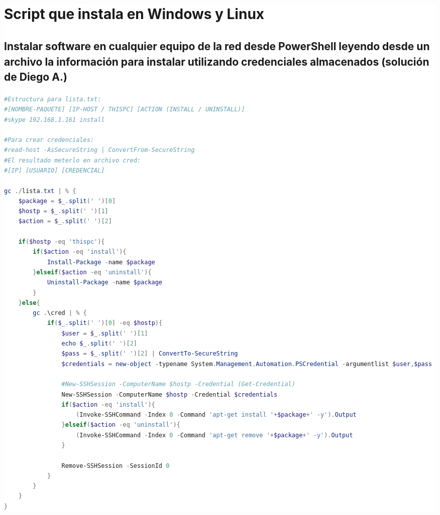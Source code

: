 # Script que instala en Windows y Linux
## Instalar software en cualquier equipo de la red desde PowerShell leyendo desde un archivo la información para instalar utilizando credenciales almacenados (solución de Diego A.)

```powershell
#Estructura para lista.txt:
#[NOMBRE-PAQUETE] [IP-HOST / THISPC] [ACTION (INSTALL / UNINSTALL)]
#skype 192.168.1.161 install

#Para crear credenciales: 
#read-host -AsSecureString | ConvertFrom-SecureString
#El resultado meterlo en archivo cred:
#[IP] [USUARIO] [CREDENCIAL]

gc ./lista.txt | % {
    $package = $_.split(' ')[0]
    $hostp = $_.split(' ')[1]
    $action = $_.split(' ')[2]
    
    if($hostp -eq 'thispc'){
        if($action -eq 'install'){
            Install-Package -name $package
        }elseif($action -eq 'uninstall'){
            Uninstall-Package -name $package
        }
    }else{
        gc .\cred | % {
            if($_.split(' ')[0] -eq $hostp){
                $user = $_.split(' ')[1]
                echo $_.split(' ')[2]
                $pass = $_.split(' ')[2] | ConvertTo-SecureString
                $credentials = new-object -typename System.Management.Automation.PSCredential -argumentlist $user,$pass

                #New-SSHSession -ComputerName $hostp -Credential (Get-Credential)
                New-SSHSession -ComputerName $hostp -Credential $credentials
                if($action -eq 'install'){
                    (Invoke-SSHCommand -Index 0 -Command 'apt-get install '+$package+' -y').Output
                }elseif($action -eq 'uninstall'){
                    (Invoke-SSHCommand -Index 0 -Command 'apt-get remove '+$package+' -y').Output
                }
                
                Remove-SSHSession -SessionId 0
            }
        }
    }
}
```
